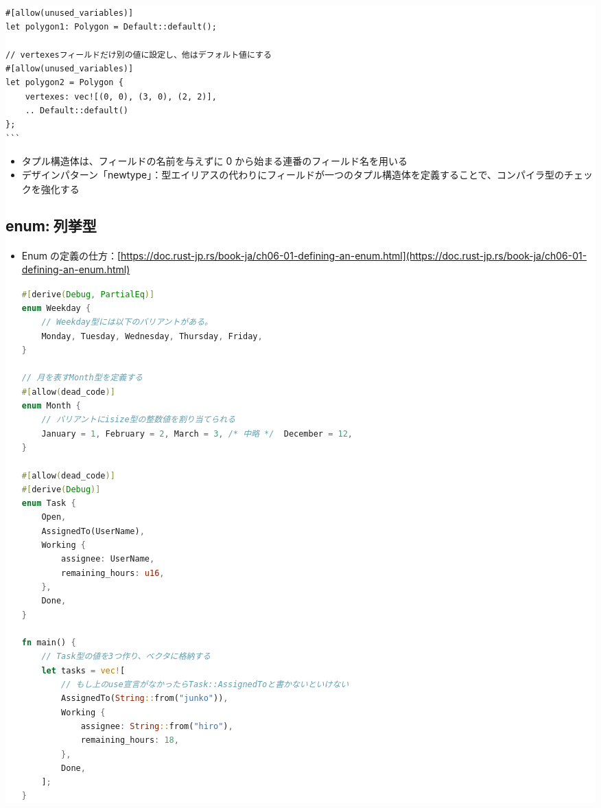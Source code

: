     #[allow(unused_variables)]
    let polygon1: Polygon = Default::default();

    // vertexesフィールドだけ別の値に設定し、他はデフォルト値にする
    #[allow(unused_variables)]
    let polygon2 = Polygon {
        vertexes: vec![(0, 0), (3, 0), (2, 2)],
        .. Default::default()
    };
    ```

- タプル構造体は、フィールドの名前を与えずに 0 から始まる連番のフィールド名を用いる
- デザインパターン「newtype」：型エイリアスの代わりにフィールドが一つのタプル構造体を定義することで、コンパイラ型のチェックを強化する

## enum: 列挙型

- Enum の定義の仕方：[https://doc.rust-jp.rs/book-ja/ch06-01-defining-an-enum.html](https://doc.rust-jp.rs/book-ja/ch06-01-defining-an-enum.html)

    ```rust
    #[derive(Debug, PartialEq)]
    enum Weekday {
        // Weekday型には以下のバリアントがある。
        Monday, Tuesday, Wednesday, Thursday, Friday,
    }

    // 月を表すMonth型を定義する
    #[allow(dead_code)]
    enum Month {
        // バリアントにisize型の整数値を割り当てられる
        January = 1, February = 2, March = 3, /* 中略 */  December = 12,
    }

    #[allow(dead_code)]
    #[derive(Debug)]
    enum Task {
        Open,
        AssignedTo(UserName),
        Working {
            assignee: UserName,
            remaining_hours: u16,
        },
        Done,
    }

    fn main() {
        // Task型の値を3つ作り、ベクタに格納する
        let tasks = vec![
            // もし上のuse宣言がなかったらTask::AssignedToと書かないといけない
            AssignedTo(String::from("junko")),
            Working {
                assignee: String::from("hiro"),
                remaining_hours: 18,
            },
            Done,
        ];
    }
    ```
